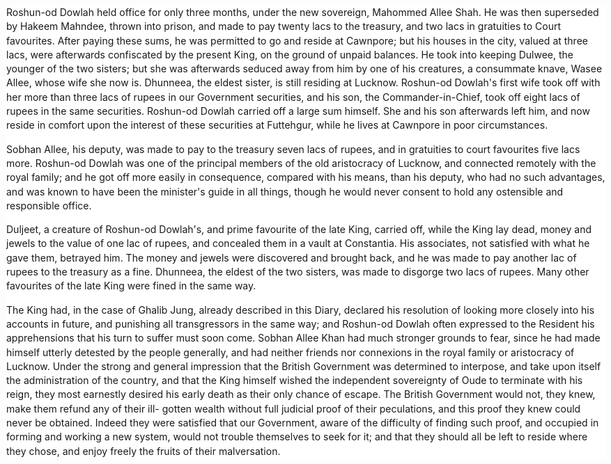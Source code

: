 Roshun-od Dowlah held office for only three months, under the new
sovereign, Mahommed Allee Shah. He was then superseded by Hakeem
Mahndee, thrown into prison, and made to pay twenty lacs to the
treasury, and two lacs in gratuities to Court favourites. After
paying these sums, he was permitted to go and reside at Cawnpore; but
his houses in the city, valued at three lacs, were afterwards
confiscated by the present King, on the ground of unpaid balances. He
took into keeping Dulwee, the younger of the two sisters; but she was
afterwards seduced away from him by one of his creatures, a
consummate knave, Wasee Allee, whose wife she now is. Dhunneea, the
eldest sister, is still residing at Lucknow. Roshun-od Dowlah's first
wife took off with her more than three lacs of rupees in our
Government securities, and his son, the Commander-in-Chief, took off
eight lacs of rupees in the same securities. Roshun-od Dowlah carried
off a large sum himself. She and his son afterwards left him, and now
reside in comfort upon the interest of these securities at Futtehgur,
while he lives at Cawnpore in poor circumstances.

Sobhan Allee, his deputy, was made to pay to the treasury seven lacs
of rupees, and in gratuities to court favourites five lacs more.
Roshun-od Dowlah was one of the principal members of the old
aristocracy of Lucknow, and connected remotely with the royal family;
and he got off more easily in consequence, compared with his means,
than his deputy, who had no such advantages, and was known to have
been the minister's guide in all things, though he would never
consent to hold any ostensible and responsible office.

Duljeet, a creature of Roshun-od Dowlah's, and prime favourite of the
late King, carried off, while the King lay dead, money and jewels to
the value of one lac of rupees, and concealed them in a vault at
Constantia. His associates, not satisfied with what he gave them,
betrayed him. The money and jewels were discovered and brought back,
and he was made to pay another lac of rupees to the treasury as a
fine. Dhunneea, the eldest of the two sisters, was made to disgorge
two lacs of rupees. Many other favourites of the late King were fined
in the same way.

The King had, in the case of Ghalib Jung, already described in this
Diary, declared his resolution of looking more closely into his
accounts in future, and punishing all transgressors in the same way;
and Roshun-od Dowlah often expressed to the Resident his
apprehensions that his turn to suffer must soon come. Sobhan Allee
Khan had much stronger grounds to fear, since he had made himself
utterly detested by the people generally, and had neither friends nor
connexions in the royal family or aristocracy of Lucknow. Under the
strong and general impression that the British Government was
determined to interpose, and take upon itself the administration of
the country, and that the King himself wished the independent
sovereignty of Oude to terminate with his reign, they most earnestly
desired his early death as their only chance of escape. The British
Government would not, they knew, make them refund any of their ill-
gotten wealth without full judicial proof of their peculations, and
this proof they knew could never be obtained. Indeed they were
satisfied that our Government, aware of the difficulty of finding
such proof, and occupied in forming and working a new system, would
not trouble themselves to seek for it; and that they should all be
left to reside where they chose, and enjoy freely the fruits of their
malversation.
